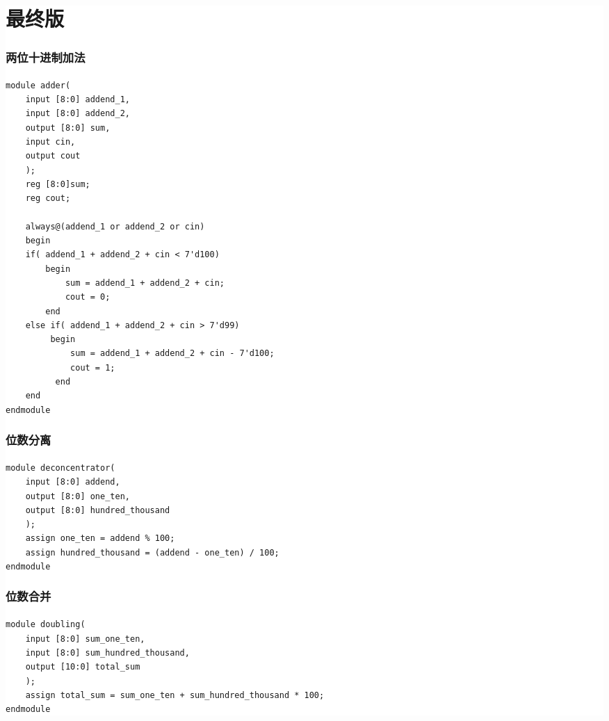 # 最终版

### 两位十进制加法

```
module adder(
    input [8:0] addend_1,
    input [8:0] addend_2,
    output [8:0] sum,
    input cin,
    output cout
    );
    reg [8:0]sum;
    reg cout;
   
    always@(addend_1 or addend_2 or cin)
    begin
    if( addend_1 + addend_2 + cin < 7'd100) 
        begin
            sum = addend_1 + addend_2 + cin;
            cout = 0;
        end
    else if( addend_1 + addend_2 + cin > 7'd99)
         begin
             sum = addend_1 + addend_2 + cin - 7'd100;
             cout = 1;
          end
    end
endmodule
```

### 位数分离

```
module deconcentrator(
    input [8:0] addend,
    output [8:0] one_ten,
    output [8:0] hundred_thousand
    );
    assign one_ten = addend % 100;
    assign hundred_thousand = (addend - one_ten) / 100;
endmodule
```

### 位数合并

```
module doubling(
    input [8:0] sum_one_ten,
    input [8:0] sum_hundred_thousand,
    output [10:0] total_sum
    );
    assign total_sum = sum_one_ten + sum_hundred_thousand * 100;
endmodule
```
